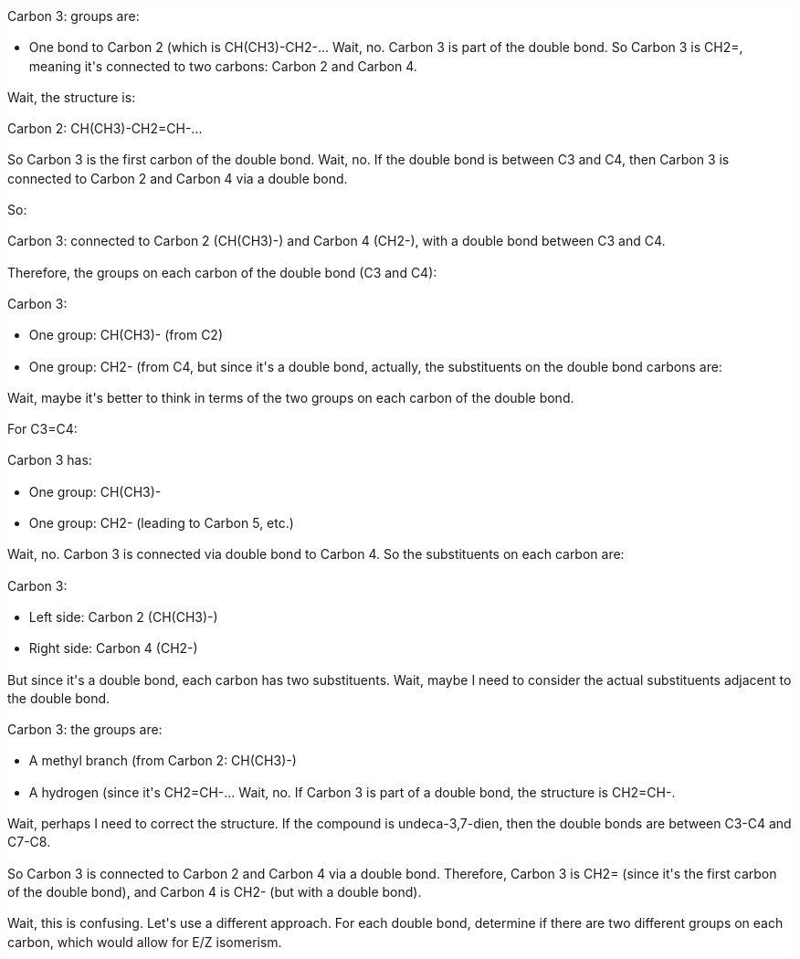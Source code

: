 Carbon 3: groups are:

- One bond to Carbon 2 (which is CH(CH3)-CH2-... Wait, no. Carbon 3 is part of the double bond. So Carbon 3 is CH2=, meaning it's connected to two carbons: Carbon 2 and Carbon 4.

Wait, the structure is:

Carbon 2: CH(CH3)-CH2=CH-...

So Carbon 3 is the first carbon of the double bond. Wait, no. If the double bond is between C3 and C4, then Carbon 3 is connected to Carbon 2 and Carbon 4 via a double bond.

So:

Carbon 3: connected to Carbon 2 (CH(CH3)-) and Carbon 4 (CH2-), with a double bond between C3 and C4.

Therefore, the groups on each carbon of the double bond (C3 and C4):

Carbon 3:

- One group: CH(CH3)- (from C2)

- One group: CH2- (from C4, but since it's a double bond, actually, the substituents on the double bond carbons are:

Wait, maybe it's better to think in terms of the two groups on each carbon of the double bond.

For C3=C4:

Carbon 3 has:

- One group: CH(CH3)-

- One group: CH2- (leading to Carbon 5, etc.)

Wait, no. Carbon 3 is connected via double bond to Carbon 4. So the substituents on each carbon are:

Carbon 3:

- Left side: Carbon 2 (CH(CH3)-)

- Right side: Carbon 4 (CH2-)

But since it's a double bond, each carbon has two substituents. Wait, maybe I need to consider the actual substituents adjacent to the double bond.

Carbon 3: the groups are:

- A methyl branch (from Carbon 2: CH(CH3)-)

- A hydrogen (since it's CH2=CH-... Wait, no. If Carbon 3 is part of a double bond, the structure is CH2=CH-.

Wait, perhaps I need to correct the structure. If the compound is undeca-3,7-dien, then the double bonds are between C3-C4 and C7-C8.

So Carbon 3 is connected to Carbon 2 and Carbon 4 via a double bond. Therefore, Carbon 3 is CH2= (since it's the first carbon of the double bond), and Carbon 4 is CH2- (but with a double bond).

Wait, this is confusing. Let's use a different approach. For each double bond, determine if there are two different groups on each carbon, which would allow for E/Z isomerism.
